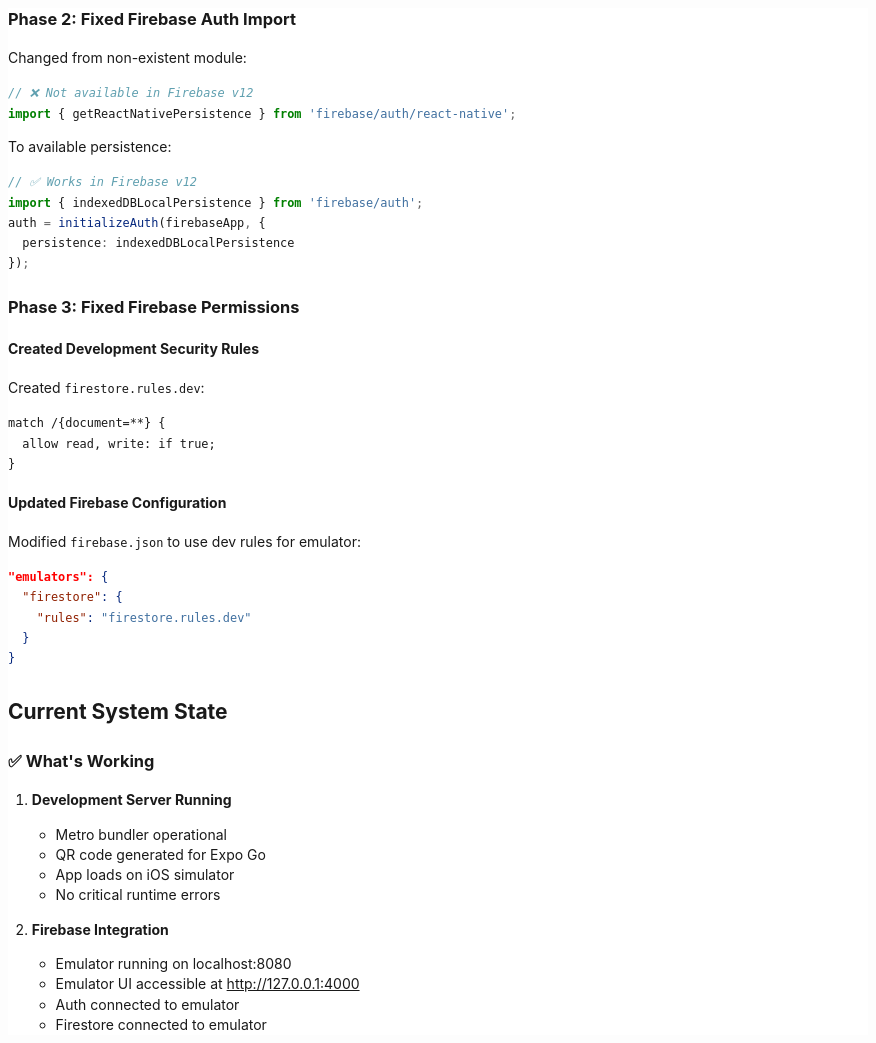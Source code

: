 ### Phase 2: Fixed Firebase Auth Import

Changed from non-existent module:
```typescript
// ❌ Not available in Firebase v12
import { getReactNativePersistence } from 'firebase/auth/react-native';
```

To available persistence:
```typescript
// ✅ Works in Firebase v12
import { indexedDBLocalPersistence } from 'firebase/auth';
auth = initializeAuth(firebaseApp, {
  persistence: indexedDBLocalPersistence
});
```

### Phase 3: Fixed Firebase Permissions

#### **Created Development Security Rules**
Created `firestore.rules.dev`:
```
match /{document=**} {
  allow read, write: if true;
}
```

#### **Updated Firebase Configuration**
Modified `firebase.json` to use dev rules for emulator:
```json
"emulators": {
  "firestore": {
    "rules": "firestore.rules.dev"
  }
}
```

## Current System State

### ✅ What's Working

1. **Development Server Running**
   - Metro bundler operational
   - QR code generated for Expo Go
   - App loads on iOS simulator
   - No critical runtime errors

2. **Firebase Integration**
   - Emulator running on localhost:8080
   - Emulator UI accessible at http://127.0.0.1:4000
   - Auth connected to emulator
   - Firestore connected to emulator
